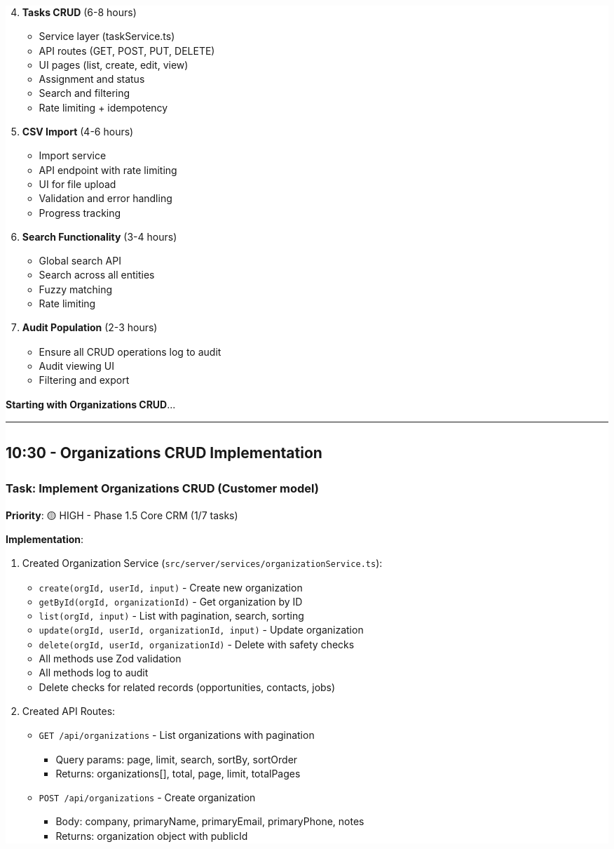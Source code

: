 4. **Tasks CRUD** (6-8 hours)
   - Service layer (taskService.ts)
   - API routes (GET, POST, PUT, DELETE)
   - UI pages (list, create, edit, view)
   - Assignment and status
   - Search and filtering
   - Rate limiting + idempotency

5. **CSV Import** (4-6 hours)
   - Import service
   - API endpoint with rate limiting
   - UI for file upload
   - Validation and error handling
   - Progress tracking

6. **Search Functionality** (3-4 hours)
   - Global search API
   - Search across all entities
   - Fuzzy matching
   - Rate limiting

7. **Audit Population** (2-3 hours)
   - Ensure all CRUD operations log to audit
   - Audit viewing UI
   - Filtering and export

**Starting with Organizations CRUD**...

---

## 10:30 - Organizations CRUD Implementation

### Task: Implement Organizations CRUD (Customer model)
**Priority**: 🟡 HIGH - Phase 1.5 Core CRM (1/7 tasks)

**Implementation**:

1. Created Organization Service (`src/server/services/organizationService.ts`):
   - `create(orgId, userId, input)` - Create new organization
   - `getById(orgId, organizationId)` - Get organization by ID
   - `list(orgId, input)` - List with pagination, search, sorting
   - `update(orgId, userId, organizationId, input)` - Update organization
   - `delete(orgId, userId, organizationId)` - Delete with safety checks
   - All methods use Zod validation
   - All methods log to audit
   - Delete checks for related records (opportunities, contacts, jobs)

2. Created API Routes:
   - `GET /api/organizations` - List organizations with pagination
     * Query params: page, limit, search, sortBy, sortOrder
     * Returns: organizations[], total, page, limit, totalPages

   - `POST /api/organizations` - Create organization
     * Body: company, primaryName, primaryEmail, primaryPhone, notes
     * Returns: organization object with publicId
